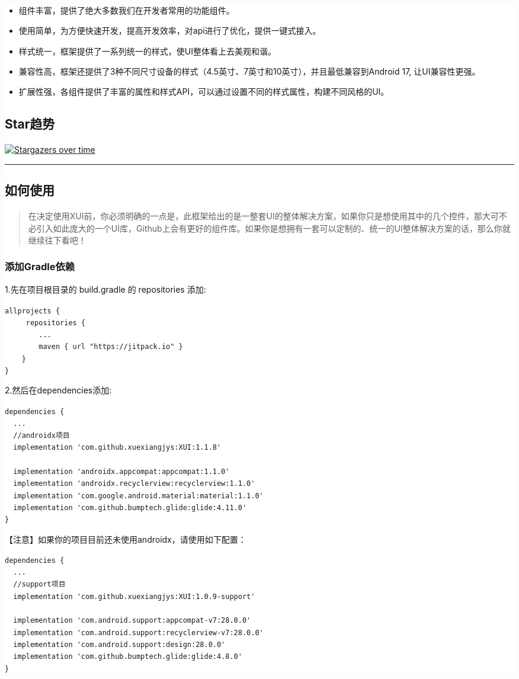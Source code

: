 * 组件丰富，提供了绝大多数我们在开发者常用的功能组件。

* 使用简单，为方便快速开发，提高开发效率，对api进行了优化，提供一键式接入。

* 样式统一，框架提供了一系列统一的样式，使UI整体看上去美观和谐。

* 兼容性高，框架还提供了3种不同尺寸设备的样式（4.5英寸、7英寸和10英寸），并且最低兼容到Android 17, 让UI兼容性更强。

* 扩展性强，各组件提供了丰富的属性和样式API，可以通过设置不同的样式属性，构建不同风格的UI。

## Star趋势

[![Stargazers over time](https://starchart.cc/xuexiangjys/XUI.svg)](https://starchart.cc/xuexiangjys/XUI)

----

## 如何使用

> 在决定使用XUI前，你必须明确的一点是，此框架给出的是一整套UI的整体解决方案，如果你只是想使用其中的几个控件，那大可不必引入如此庞大的一个UI库，Github上会有更好的组件库。如果你是想拥有一套可以定制的、统一的UI整体解决方案的话，那么你就继续往下看吧！

### 添加Gradle依赖

1.先在项目根目录的 build.gradle 的 repositories 添加:
```
allprojects {
     repositories {
        ...
        maven { url "https://jitpack.io" }
    }
}
```

2.然后在dependencies添加:

```
dependencies {
  ...
  //androidx项目
  implementation 'com.github.xuexiangjys:XUI:1.1.8'

  implementation 'androidx.appcompat:appcompat:1.1.0'
  implementation 'androidx.recyclerview:recyclerview:1.1.0'
  implementation 'com.google.android.material:material:1.1.0'
  implementation 'com.github.bumptech.glide:glide:4.11.0'
}
```

【注意】如果你的项目目前还未使用androidx，请使用如下配置：

```
dependencies {
  ...
  //support项目
  implementation 'com.github.xuexiangjys:XUI:1.0.9-support'

  implementation 'com.android.support:appcompat-v7:28.0.0'
  implementation 'com.android.support:recyclerview-v7:28.0.0'
  implementation 'com.android.support:design:28.0.0'
  implementation 'com.github.bumptech.glide:glide:4.8.0'
}
```
